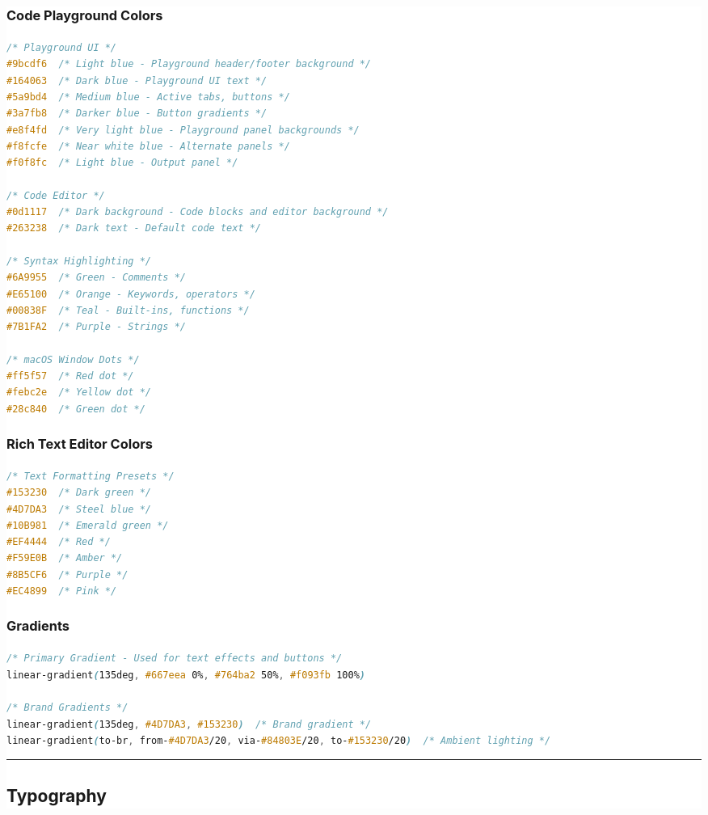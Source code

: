 ### Code Playground Colors
```css
/* Playground UI */
#9bcdf6  /* Light blue - Playground header/footer background */
#164063  /* Dark blue - Playground UI text */
#5a9bd4  /* Medium blue - Active tabs, buttons */
#3a7fb8  /* Darker blue - Button gradients */
#e8f4fd  /* Very light blue - Playground panel backgrounds */
#f8fcfe  /* Near white blue - Alternate panels */
#f0f8fc  /* Light blue - Output panel */

/* Code Editor */
#0d1117  /* Dark background - Code blocks and editor background */
#263238  /* Dark text - Default code text */

/* Syntax Highlighting */
#6A9955  /* Green - Comments */
#E65100  /* Orange - Keywords, operators */
#00838F  /* Teal - Built-ins, functions */
#7B1FA2  /* Purple - Strings */

/* macOS Window Dots */
#ff5f57  /* Red dot */
#febc2e  /* Yellow dot */
#28c840  /* Green dot */
```

### Rich Text Editor Colors
```css
/* Text Formatting Presets */
#153230  /* Dark green */
#4D7DA3  /* Steel blue */
#10B981  /* Emerald green */
#EF4444  /* Red */
#F59E0B  /* Amber */
#8B5CF6  /* Purple */
#EC4899  /* Pink */
```

### Gradients
```css
/* Primary Gradient - Used for text effects and buttons */
linear-gradient(135deg, #667eea 0%, #764ba2 50%, #f093fb 100%)

/* Brand Gradients */
linear-gradient(135deg, #4D7DA3, #153230)  /* Brand gradient */
linear-gradient(to-br, from-#4D7DA3/20, via-#84803E/20, to-#153230/20)  /* Ambient lighting */
```

---

## Typography
